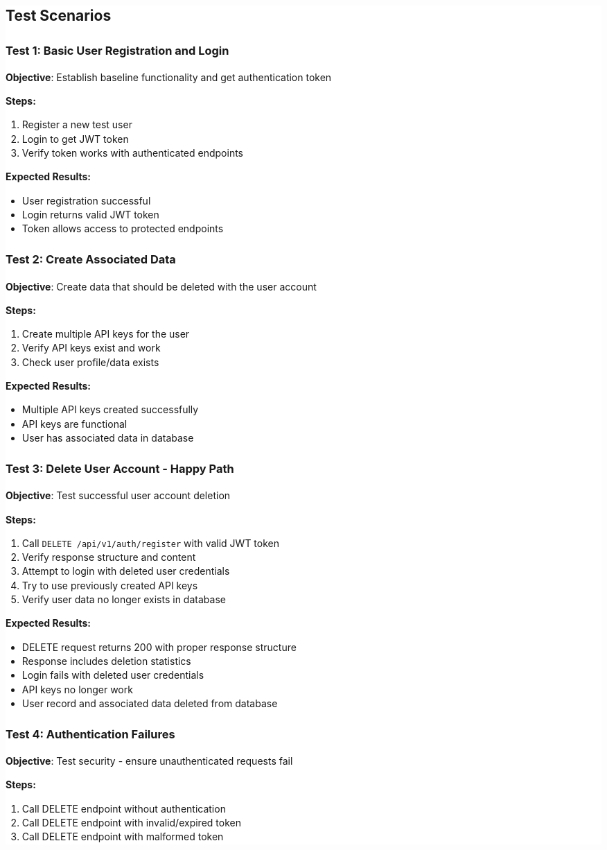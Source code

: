 ## Test Scenarios

### Test 1: Basic User Registration and Login
**Objective**: Establish baseline functionality and get authentication token

**Steps:**
1. Register a new test user
2. Login to get JWT token
3. Verify token works with authenticated endpoints

**Expected Results:**
- User registration successful
- Login returns valid JWT token
- Token allows access to protected endpoints

### Test 2: Create Associated Data
**Objective**: Create data that should be deleted with the user account

**Steps:**
1. Create multiple API keys for the user
2. Verify API keys exist and work
3. Check user profile/data exists

**Expected Results:**
- Multiple API keys created successfully
- API keys are functional
- User has associated data in database

### Test 3: Delete User Account - Happy Path
**Objective**: Test successful user account deletion

**Steps:**
1. Call `DELETE /api/v1/auth/register` with valid JWT token
2. Verify response structure and content
3. Attempt to login with deleted user credentials
4. Try to use previously created API keys
5. Verify user data no longer exists in database

**Expected Results:**
- DELETE request returns 200 with proper response structure
- Response includes deletion statistics
- Login fails with deleted user credentials
- API keys no longer work
- User record and associated data deleted from database

### Test 4: Authentication Failures
**Objective**: Test security - ensure unauthenticated requests fail

**Steps:**
1. Call DELETE endpoint without authentication
2. Call DELETE endpoint with invalid/expired token
3. Call DELETE endpoint with malformed token
